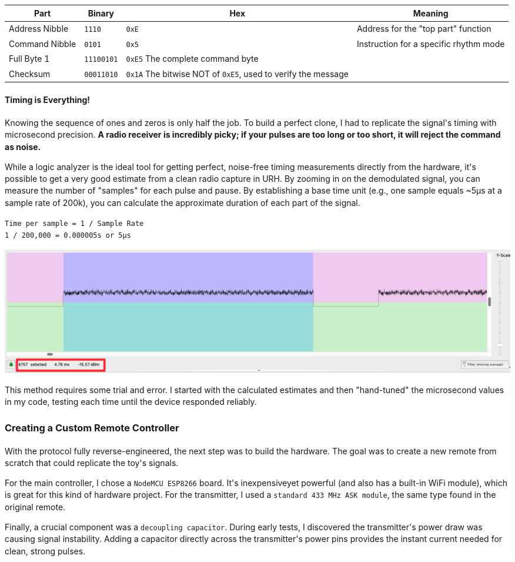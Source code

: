 | Part           | Binary     | Hex                                                          | Meaning                                |
| -------------- | ---------- | ------------------------------------------------------------ | -------------------------------------- |
| Address Nibble | `1110`     | `0xE`                                                        | Address for the "top part" function    |
| Command Nibble | `0101`     | `0x5`                                                        | Instruction for a specific rhythm mode |
| Full Byte 1    | `11100101` | `0xE5` The complete command byte                             |
| Checksum       | `00011010` | `0x1A` The bitwise NOT of `0xE5`, used to verify the message |

#### Timing is Everything!

Knowing the sequence of ones and zeros is only half the job. To build a perfect clone, I had to replicate the signal's timing with microsecond precision. **A radio receiver is incredibly picky; if your pulses are too long or too short, it will reject the command as noise.**

While a logic analyzer is the ideal tool for getting perfect, noise-free timing measurements directly from the hardware, it's possible to get a very good estimate from a clean radio capture in URH. By zooming in on the demodulated signal, you can measure the number of "samples" for each pulse and pause. By establishing a base time unit (e.g., one sample equals ~5µs at a sample rate of 200k), you can calculate the approximate duration of each part of the signal.

```
Time per sample = 1 / Sample Rate
1 / 200,000 = 0.000005s or 5µs
```

![Timing](/img/reversing-a-remote-controller8.png)

This method requires some trial and error. I started with the calculated estimates and then "hand-tuned" the microsecond values in my code, testing each time until the device responded reliably.

### Creating a Custom Remote Controller

With the protocol fully reverse-engineered, the next step was to build the hardware. The goal was to create a new remote from scratch that could replicate the toy's signals.

For the main controller, I chose a `NodeMCU ESP8266` board. It's inexpensiveyet powerful (and also has a built-in WiFi module), which is great for this kind of hardware project. For the transmitter, I used a `standard 433 MHz ASK module`, the same type found in the original remote.

Finally, a crucial component was a `decoupling capacitor`. During early tests, I discovered the transmitter's power draw was causing signal instability. Adding a capacitor directly across the transmitter's power pins provides the instant current needed for clean, strong pulses.
